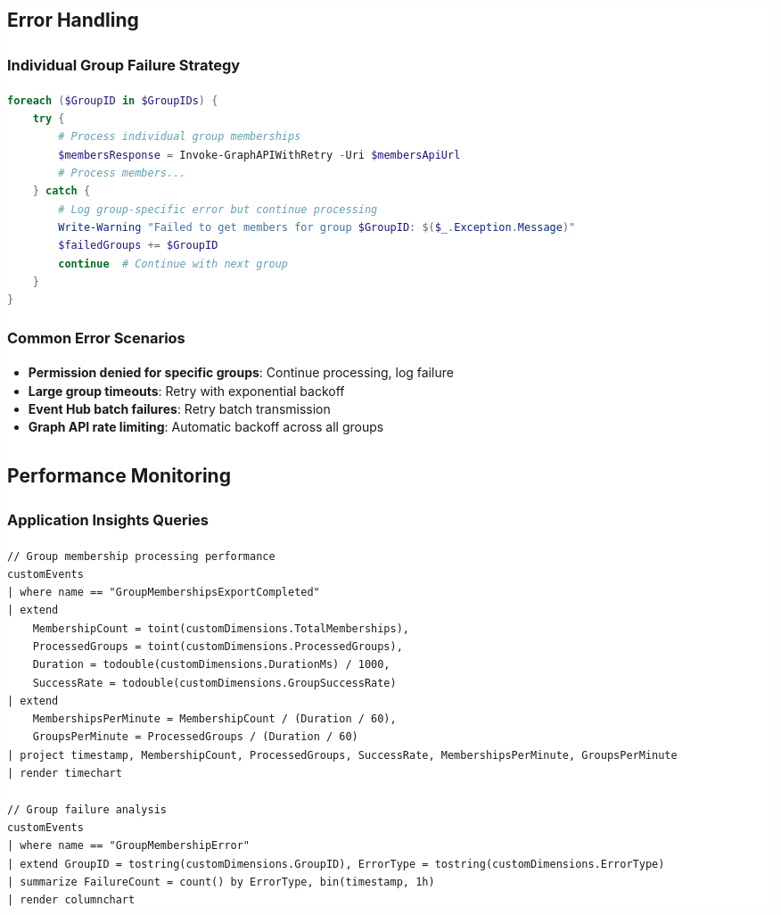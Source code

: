 ## Error Handling

### Individual Group Failure Strategy

```powershell
foreach ($GroupID in $GroupIDs) {
    try {
        # Process individual group memberships
        $membersResponse = Invoke-GraphAPIWithRetry -Uri $membersApiUrl
        # Process members...
    } catch {
        # Log group-specific error but continue processing
        Write-Warning "Failed to get members for group $GroupID: $($_.Exception.Message)"
        $failedGroups += $GroupID
        continue  # Continue with next group
    }
}
```

### Common Error Scenarios

- **Permission denied for specific groups**: Continue processing, log failure
- **Large group timeouts**: Retry with exponential backoff
- **Event Hub batch failures**: Retry batch transmission
- **Graph API rate limiting**: Automatic backoff across all groups

## Performance Monitoring

### Application Insights Queries

```kusto
// Group membership processing performance
customEvents
| where name == "GroupMembershipsExportCompleted"
| extend 
    MembershipCount = toint(customDimensions.TotalMemberships),
    ProcessedGroups = toint(customDimensions.ProcessedGroups),
    Duration = todouble(customDimensions.DurationMs) / 1000,
    SuccessRate = todouble(customDimensions.GroupSuccessRate)
| extend 
    MembershipsPerMinute = MembershipCount / (Duration / 60),
    GroupsPerMinute = ProcessedGroups / (Duration / 60)
| project timestamp, MembershipCount, ProcessedGroups, SuccessRate, MembershipsPerMinute, GroupsPerMinute
| render timechart

// Group failure analysis
customEvents
| where name == "GroupMembershipError"
| extend GroupID = tostring(customDimensions.GroupID), ErrorType = tostring(customDimensions.ErrorType)
| summarize FailureCount = count() by ErrorType, bin(timestamp, 1h)
| render columnchart
```
